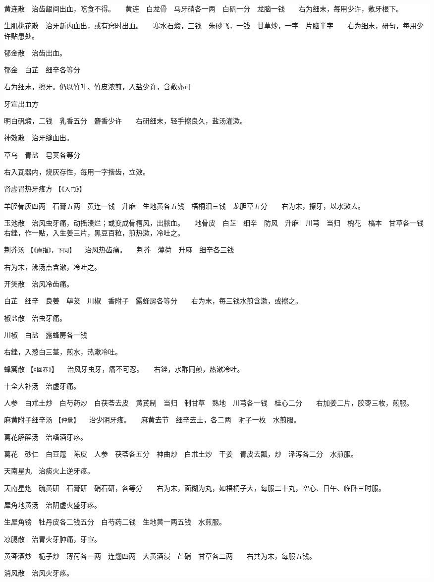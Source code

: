 黄连散　治齿龈间出血，吃食不得。　　黄连　白龙骨　马牙硝各一两　白矾一分　龙脑一钱　　右为细末，每用少许，敷牙根下。  

生肌桃花散　治牙龂内血出，或有窍时出血。　　寒水石煅，三钱　朱砂飞，一钱　甘草炒，一字　片脑半字　　右为细末，研匀，每用少许贴患处。  

郁金散　治齿出血。  

郁金　白芷　细辛各等分  

右为细末，擦牙。仍以竹叶、竹皮浓煎，入盐少许，含敷亦可  

牙宣出血方  

明白矾煅，二钱　乳香五分　麝香少许　　右研细末，轻手擦良久，盐汤灌漱。  

神效散　治牙缝血出。  

草乌　青盐　皂荚各等分  

右入瓦器内，烧灰存性，每用一字揩齿，立效。  

肾虚胃热牙疼方 【`《入门》`】  

羊胫骨灰四两　石膏五两　黄连一钱　升麻　生地黄各五钱　梧桐泪三钱　龙胆草五分　　右为末，擦牙，以水漱去。  

玉池散　治风虫牙痛，动摇溃烂；或变成骨槽风，出脓血。　　地骨皮　白芷　细辛　防风　升麻　川芎　当归　槐花　槁本　甘草各一钱　　右銼，作一贴，入生姜三片，黑豆百粒，煎热漱，冷吐之。  

荆芥汤 【`《直指》，下同`】 　治风热齿痛。　　荆芥　薄荷　升麻　细辛各三钱  

右为末，沸汤点含漱，冷吐之。  

开笑散　治风冷齿痛。  

白芷　细辛　良姜　荜茇　川椒　香附子　露蜂房各等分　　右为末，每三钱水煎含漱，或擦之。  

椒盐散　治虫牙痛。  

川椒　白盐　露蜂房各一钱  

右銼，入葱白三茎，煎水，热漱冷吐。  

蜂窝散 【`《回春》`】 　治风牙虫牙，痛不可忍。　　右銼，水酢同煎，热漱冷吐。  

十全大补汤　治虚牙痛。  

人参　白朮土炒　白芍药炒　白茯苓去皮　黄芪制　当归　制甘草　熟地　川芎各一钱　桂心二分　　右加姜二片，胶枣三枚，煎服。  

麻黄附子细辛汤 【`仲景`】 　治少阴牙疼。　　麻黄去节　细辛去土，各二两　附子一枚　水煎服。  

葛花解酲汤　治嗜酒牙疼。  

葛花　砂仁　白豆蔻　陈皮　人参　茯苓各五分　神曲炒　白朮土炒　干姜　青皮去瓤，炒　泽泻各二分　水煎服。  

天南星丸　治痰火上逆牙疼。  

天南星炮　硫黄研　石膏研　硝石研，各等分　　右为末，面糊为丸，如梧桐子大，每服二十丸，空心、日午、临卧三时服。  

犀角地黄汤　治阴虚火盛牙疼。  

生犀角镑　牡丹皮各二钱五分　白芍药二钱　生地黄一两五钱　水煎服。  

凉膈散　治胃火牙肿痛，牙宣。  

黄芩酒炒　栀子炒　薄荷各一两　连翘四两　大黄酒浸　芒硝　甘草各二两　　右共为末，每服五钱。  

消风散　治风火牙疼。  

